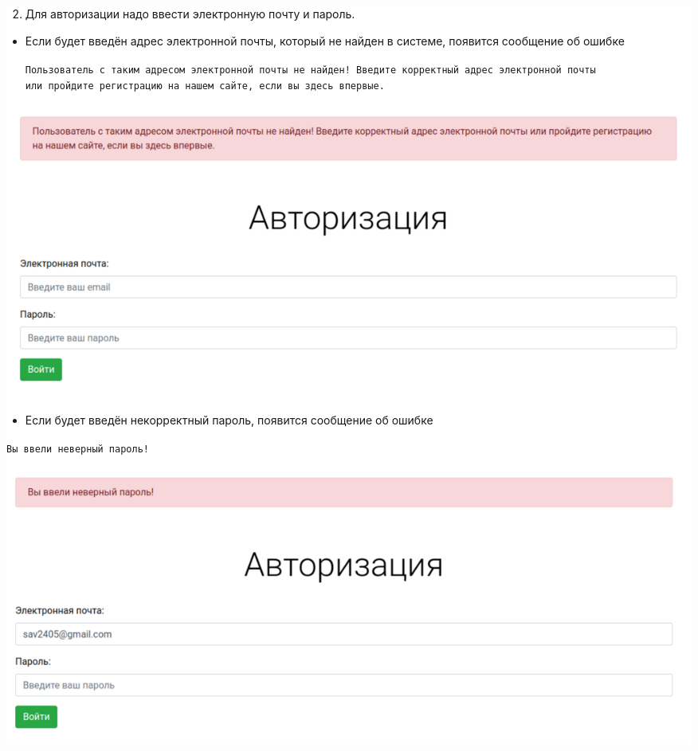 2. Для авторизации надо ввести электронную почту и пароль.

* Если будет введён адрес электронной почты, который не найден в системе, появится сообщение об ошибке
    ```
    Пользователь с таким адресом электронной почты не найден! Введите корректный адрес электронной почты 
    или пройдите регистрацию на нашем сайте, если вы здесь впервые.
    ```

![img.png](images/img2.png)

* Если будет введён некорректный пароль, появится сообщение об ошибке

```
Вы ввели неверный пароль!
```

![img.png](images/img3.png)
